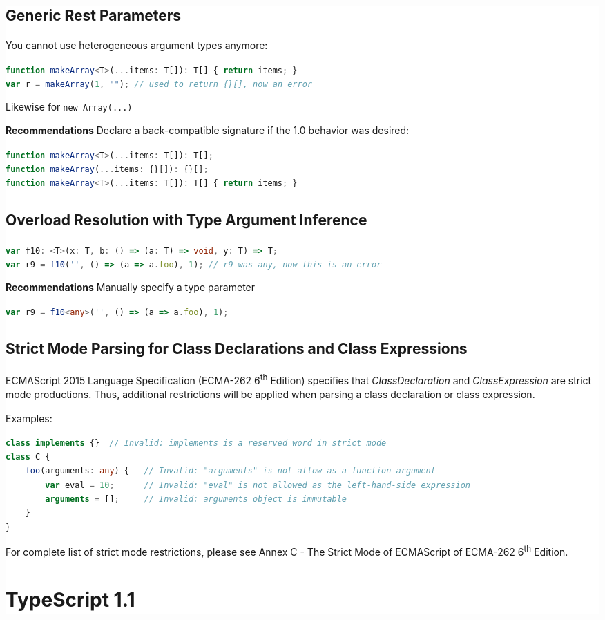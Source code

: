 ## Generic Rest Parameters
You cannot use heterogeneous argument types anymore:

```ts
function makeArray<T>(...items: T[]): T[] { return items; }
var r = makeArray(1, ""); // used to return {}[], now an error
```
Likewise for `new Array(...)`

**Recommendations**
Declare a back-compatible signature if the 1.0 behavior was desired:
```ts
function makeArray<T>(...items: T[]): T[];
function makeArray(...items: {}[]): {}[];
function makeArray<T>(...items: T[]): T[] { return items; }
```

## Overload Resolution with Type Argument Inference

```ts
var f10: <T>(x: T, b: () => (a: T) => void, y: T) => T;
var r9 = f10('', () => (a => a.foo), 1); // r9 was any, now this is an error
```

**Recommendations**
Manually specify a type parameter
```ts
var r9 = f10<any>('', () => (a => a.foo), 1);
```

## Strict Mode Parsing for Class Declarations and Class Expressions
ECMAScript 2015 Language Specification (ECMA-262 6<sup>th</sup> Edition) specifies that *ClassDeclaration* and *ClassExpression* are strict mode productions.
Thus, additional restrictions will be applied when parsing a class declaration or class expression.

Examples:

```ts
class implements {}  // Invalid: implements is a reserved word in strict mode
class C {
    foo(arguments: any) {   // Invalid: "arguments" is not allow as a function argument
        var eval = 10;      // Invalid: "eval" is not allowed as the left-hand-side expression
        arguments = [];     // Invalid: arguments object is immutable
    }
}
```
For complete list of strict mode restrictions, please see Annex C - The Strict Mode of ECMAScript of ECMA-262 6<sup>th</sup> Edition.


# TypeScript 1.1
